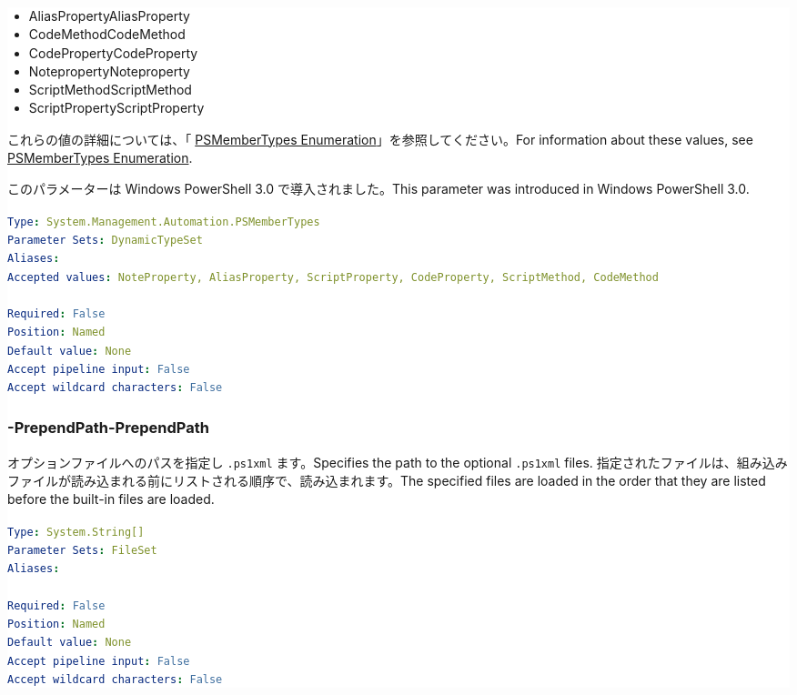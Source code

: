 - <span data-ttu-id="6c46e-208">AliasProperty</span><span class="sxs-lookup"><span data-stu-id="6c46e-208">AliasProperty</span></span>
- <span data-ttu-id="6c46e-209">CodeMethod</span><span class="sxs-lookup"><span data-stu-id="6c46e-209">CodeMethod</span></span>
- <span data-ttu-id="6c46e-210">CodeProperty</span><span class="sxs-lookup"><span data-stu-id="6c46e-210">CodeProperty</span></span>
- <span data-ttu-id="6c46e-211">Noteproperty</span><span class="sxs-lookup"><span data-stu-id="6c46e-211">Noteproperty</span></span>
- <span data-ttu-id="6c46e-212">ScriptMethod</span><span class="sxs-lookup"><span data-stu-id="6c46e-212">ScriptMethod</span></span>
- <span data-ttu-id="6c46e-213">ScriptProperty</span><span class="sxs-lookup"><span data-stu-id="6c46e-213">ScriptProperty</span></span>

<span data-ttu-id="6c46e-214">これらの値の詳細については、「 [PSMemberTypes Enumeration](/dotnet/api/system.management.automation.psmembertypes)」を参照してください。</span><span class="sxs-lookup"><span data-stu-id="6c46e-214">For information about these values, see [PSMemberTypes Enumeration](/dotnet/api/system.management.automation.psmembertypes).</span></span>

<span data-ttu-id="6c46e-215">このパラメーターは Windows PowerShell 3.0 で導入されました。</span><span class="sxs-lookup"><span data-stu-id="6c46e-215">This parameter was introduced in Windows PowerShell 3.0.</span></span>

```yaml
Type: System.Management.Automation.PSMemberTypes
Parameter Sets: DynamicTypeSet
Aliases:
Accepted values: NoteProperty, AliasProperty, ScriptProperty, CodeProperty, ScriptMethod, CodeMethod

Required: False
Position: Named
Default value: None
Accept pipeline input: False
Accept wildcard characters: False
```

### <span data-ttu-id="6c46e-216">-PrependPath</span><span class="sxs-lookup"><span data-stu-id="6c46e-216">-PrependPath</span></span>

<span data-ttu-id="6c46e-217">オプションファイルへのパスを指定し `.ps1xml` ます。</span><span class="sxs-lookup"><span data-stu-id="6c46e-217">Specifies the path to the optional `.ps1xml` files.</span></span> <span data-ttu-id="6c46e-218">指定されたファイルは、組み込みファイルが読み込まれる前にリストされる順序で、読み込まれます。</span><span class="sxs-lookup"><span data-stu-id="6c46e-218">The specified files are loaded in the order that they are listed before the built-in files are loaded.</span></span>

```yaml
Type: System.String[]
Parameter Sets: FileSet
Aliases:

Required: False
Position: Named
Default value: None
Accept pipeline input: False
Accept wildcard characters: False
```
